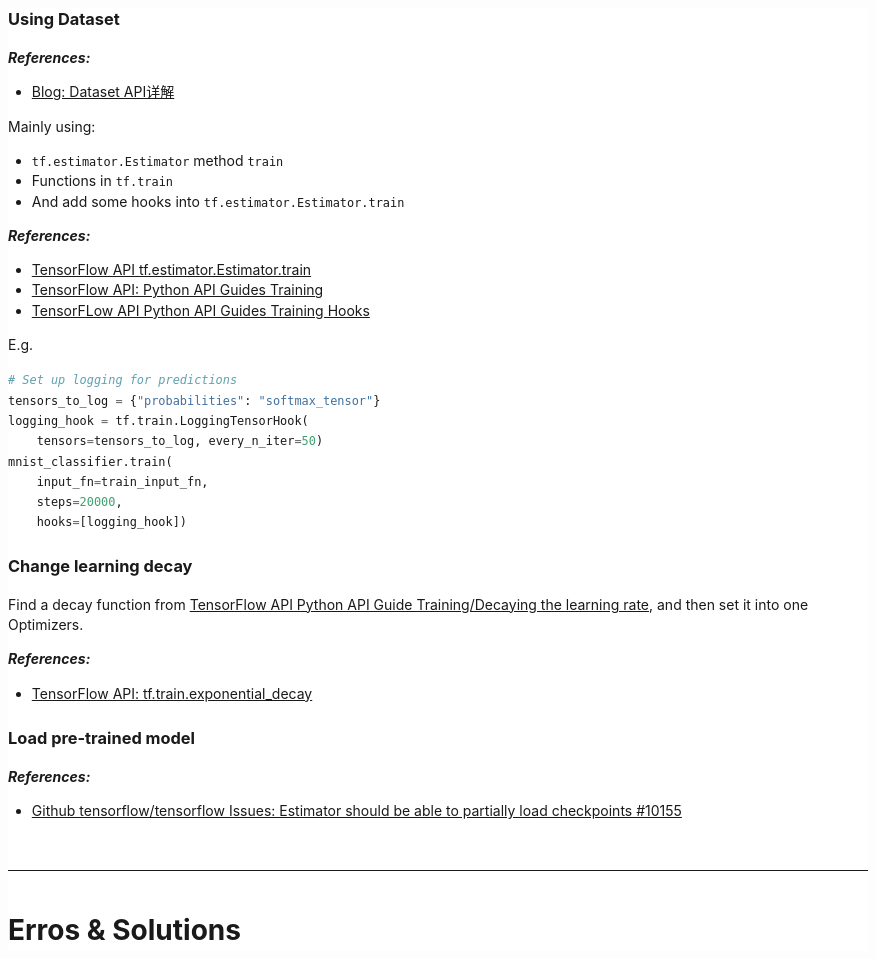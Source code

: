 ### Using Dataset

***References:***

- [Blog: Dataset API详解](http://yvelzhang.site/2017/11/03/Dataset%20API/)

Mainly using:

- `tf.estimator.Estimator` method `train`
- Functions in `tf.train`
- And add some hooks into `tf.estimator.Estimator.train`

***References:***

- [TensorFlow API tf.estimator.Estimator.train](https://www.tensorflow.org/api_docs/python/tf/estimator/Estimator#train)
- [TensorFlow API: Python API Guides Training](https://www.tensorflow.org/api_guides/python/train)
- [TensorFLow API Python API Guides Training Hooks](https://www.tensorflow.org/api_guides/python/train#Training_Hooks)

E.g.

```python
# Set up logging for predictions
tensors_to_log = {"probabilities": "softmax_tensor"}
logging_hook = tf.train.LoggingTensorHook(
    tensors=tensors_to_log, every_n_iter=50)
mnist_classifier.train(
    input_fn=train_input_fn,
    steps=20000,
    hooks=[logging_hook])
```

### Change learning decay

Find a decay function from [TensorFlow API Python API Guide Training/Decaying the learning rate](https://www.tensorflow.org/api_guides/python/train#Decaying_the_learning_rate), and then set it into one Optimizers.

***References:***

- [TensorFlow API: tf.train.exponential_decay](https://www.tensorflow.org/api_docs/python/tf/train/exponential_decay)

### Load pre-trained model

***References:***

- [Github tensorflow/tensorflow Issues: Estimator should be able to partially load checkpoints #10155](https://github.com/tensorflow/tensorflow/issues/10155)


<br>

***


# Erros & Solutions


[tensorflow build from src]: https://www.tensorflow.org/install/source?hl=zh-cn#setup_for_linux_and_macos
[install bazel]: https://docs.bazel.build/versions/master/install.html
[stackoverflow]: https://stackoverflow.com/questions/49834875/problems-with-using-tensorflow-lite-c-api-in-android-studio-project
[NDK C++ support]: https://developer.android.com/ndk/guides/cpp-support?hl=zh-cn#header
[NDK Revision History]: https://developer.android.com/ndk/downloads/revision_history